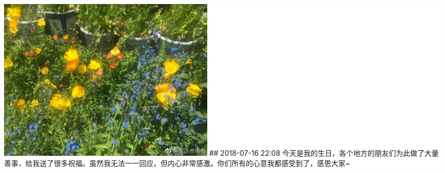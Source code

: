 <img src="../Image/697ccf95ly1ft09cj3705j20zk0qo10g.jpg" width="400">
 ## 2018-07-16 22:08
今天是我的生日，各个地方的朋友们为此做了大量善事，给我送了很多祝福。虽然我无法一一回应，但内心非常感激。你们所有的心意我都感受到了，感恩大家~